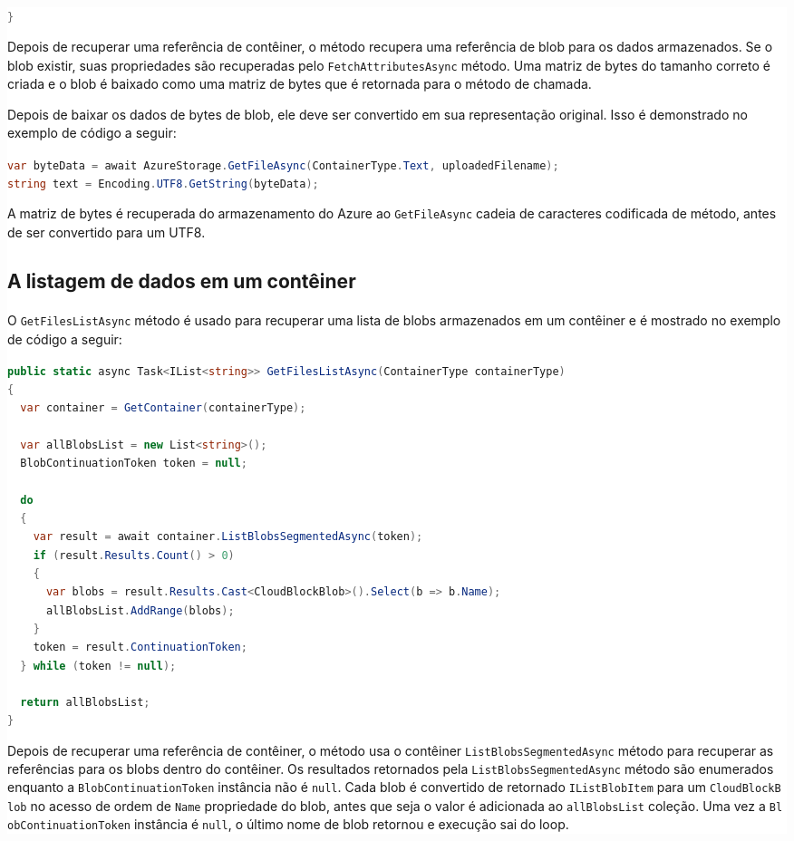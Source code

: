 ```csharp
}
```

Depois de recuperar uma referência de contêiner, o método recupera uma referência de blob para os dados armazenados. Se o blob existir, suas propriedades são recuperadas pelo `FetchAttributesAsync` método. Uma matriz de bytes do tamanho correto é criada e o blob é baixado como uma matriz de bytes que é retornada para o método de chamada.

Depois de baixar os dados de bytes de blob, ele deve ser convertido em sua representação original. Isso é demonstrado no exemplo de código a seguir:

```csharp
var byteData = await AzureStorage.GetFileAsync(ContainerType.Text, uploadedFilename);
string text = Encoding.UTF8.GetString(byteData);
```

A matriz de bytes é recuperada do armazenamento do Azure ao `GetFileAsync` cadeia de caracteres codificada de método, antes de ser convertido para um UTF8.

## <a name="listing-data-in-a-container"></a>A listagem de dados em um contêiner

O `GetFilesListAsync` método é usado para recuperar uma lista de blobs armazenados em um contêiner e é mostrado no exemplo de código a seguir:

```csharp
public static async Task<IList<string>> GetFilesListAsync(ContainerType containerType)
{
  var container = GetContainer(containerType);

  var allBlobsList = new List<string>();
  BlobContinuationToken token = null;

  do
  {
    var result = await container.ListBlobsSegmentedAsync(token);
    if (result.Results.Count() > 0)
    {
      var blobs = result.Results.Cast<CloudBlockBlob>().Select(b => b.Name);
      allBlobsList.AddRange(blobs);
    }
    token = result.ContinuationToken;
  } while (token != null);

  return allBlobsList;
}
```

Depois de recuperar uma referência de contêiner, o método usa o contêiner `ListBlobsSegmentedAsync` método para recuperar as referências para os blobs dentro do contêiner. Os resultados retornados pela `ListBlobsSegmentedAsync` método são enumerados enquanto a `BlobContinuationToken` instância não é `null`. Cada blob é convertido de retornado `IListBlobItem` para um `CloudBlockBlob` no acesso de ordem de `Name` propriedade do blob, antes que seja o valor é adicionada ao `allBlobsList` coleção. Uma vez a `BlobContinuationToken` instância é `null`, o último nome de blob retornou e execução sai do loop.
